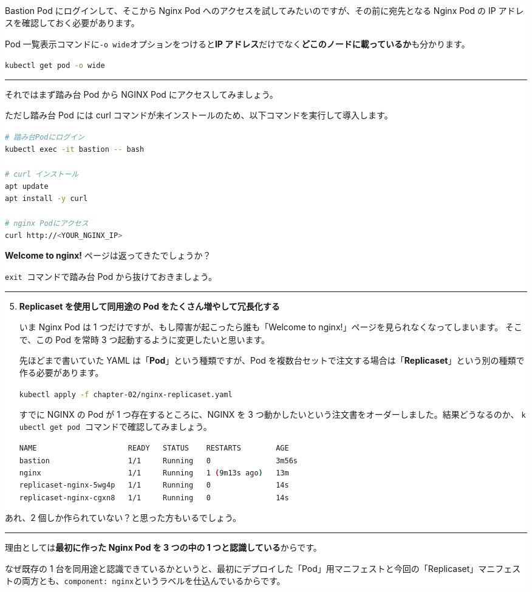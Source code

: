 Bastion Pod にログインして、そこから Nginx Pod へのアクセスを試してみたいのですが、その前に宛先となる Nginx Pod の IP アドレスを確認しておく必要があります。

Pod 一覧表示コマンドに`-o wide`オプションをつけると**IP アドレス**だけでなく**どこのノードに載っているか**も分かります。

```bash
kubectl get pod -o wide
```

---

それではまず踏み台 Pod から NGINX Pod にアクセスしてみましょう。

ただし踏み台 Pod には curl コマンドが未インストールのため、以下コマンドを実行して導入します。

```bash
# 踏み台Podにログイン
kubectl exec -it bastion -- bash

# curl インストール
apt update
apt install -y curl

# nginx Podにアクセス
curl http://<YOUR_NGINX_IP>
```

**Welcome to nginx!** ページは返ってきたでしょうか？

`exit`  コマンドで踏み台 Pod から抜けておきましょう。

---

5. **Replicaset を使用して同用途の Pod をたくさん増やして冗長化する**

   いま Nginx Pod は 1 つだけですが、もし障害が起こったら誰も「Welcome to nginx!」ページを見られなくなってしまいます。
   そこで、この Pod を常時 3 つ起動するように変更したいと思います。

   先ほどまで書いていた YAML は「**Pod**」という種類ですが、Pod を複数台セットで注文する場合は「**Replicaset**」という別の種類で作る必要があります。

   ```bash
   kubectl apply -f chapter-02/nginx-replicaset.yaml
   ```
   すでに NGINX の Pod が 1 つ存在するところに、NGINX を 3 つ動かしたいという注文書をオーダーしました。結果どうなるのか、 `kubectl get pod`  コマンドで確認してみましょう。

   ```bash
   NAME                     READY   STATUS    RESTARTS        AGE
   bastion                  1/1     Running   0               3m56s
   nginx                    1/1     Running   1 (9m13s ago)   13m
   replicaset-nginx-5wg4p   1/1     Running   0               14s
   replicaset-nginx-cgxn8   1/1     Running   0               14s
   ```
あれ、2 個しか作られていない？と思った方もいるでしょう。

---

理由としては**最初に作った Nginx Pod を 3 つの中の 1 つと認識している**からです。

なぜ既存の 1 台を同用途と認識できているかというと、最初にデプロイした「Pod」用マニフェストと今回の「Replicaset」マニフェストの両方とも、`component: nginx`というラベルを仕込んでいるからです。

